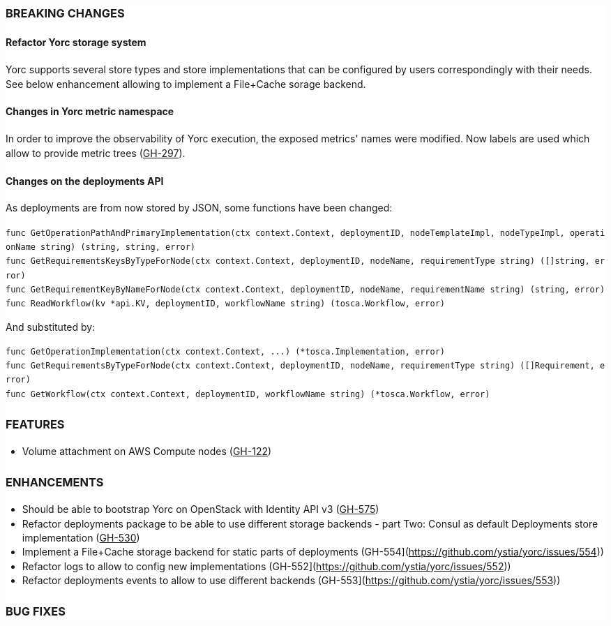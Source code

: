 ### BREAKING CHANGES

#### Refactor Yorc storage system

Yorc supports several store types and store implementations that can be configured by users correspondingly with their needs.
See below enhancement allowing to implement a File+Cache sorage backend.

#### Changes in Yorc metric namespace

In order to improve the observability of Yorc execution, the exposed metrics' names were modified.
Now labels are used which allow to provide metric trees ([GH-297](https://github.com/ystia/yorc/issues/297)).

#### Changes on the deployments API

As deployments are from now stored by JSON, some functions have been changed:

```
func GetOperationPathAndPrimaryImplementation(ctx context.Context, deploymentID, nodeTemplateImpl, nodeTypeImpl, operationName string) (string, string, error)
func GetRequirementsKeysByTypeForNode(ctx context.Context, deploymentID, nodeName, requirementType string) ([]string, error)
func GetRequirementKeyByNameForNode(ctx context.Context, deploymentID, nodeName, requirementName string) (string, error)
func ReadWorkflow(kv *api.KV, deploymentID, workflowName string) (tosca.Workflow, error)
```

And substituted by:

```
func GetOperationImplementation(ctx context.Context, ...) (*tosca.Implementation, error)
func GetRequirementsByTypeForNode(ctx context.Context, deploymentID, nodeName, requirementType string) ([]Requirement, error)
func GetWorkflow(ctx context.Context, deploymentID, workflowName string) (*tosca.Workflow, error)
```

### FEATURES

* Volume attachment on AWS Compute nodes ([GH-122](https://github.com/ystia/yorc/issues/122))

### ENHANCEMENTS

* Should be able to bootstrap Yorc on OpenStack with Identity API v3 ([GH-575](https://github.com/ystia/yorc/issues/575))
* Refactor deployments package to be able to use different storage backends - part Two: Consul as default Deployments store implementation ([GH-530](https://github.com/ystia/yorc/issues/530))
* Implement a File+Cache storage backend for static parts of deployments (GH-554](https://github.com/ystia/yorc/issues/554))
* Refactor logs to allow to config new implementations (GH-552](https://github.com/ystia/yorc/issues/552))
* Refactor deployments events to allow to use different backends (GH-553](https://github.com/ystia/yorc/issues/553))

### BUG FIXES
